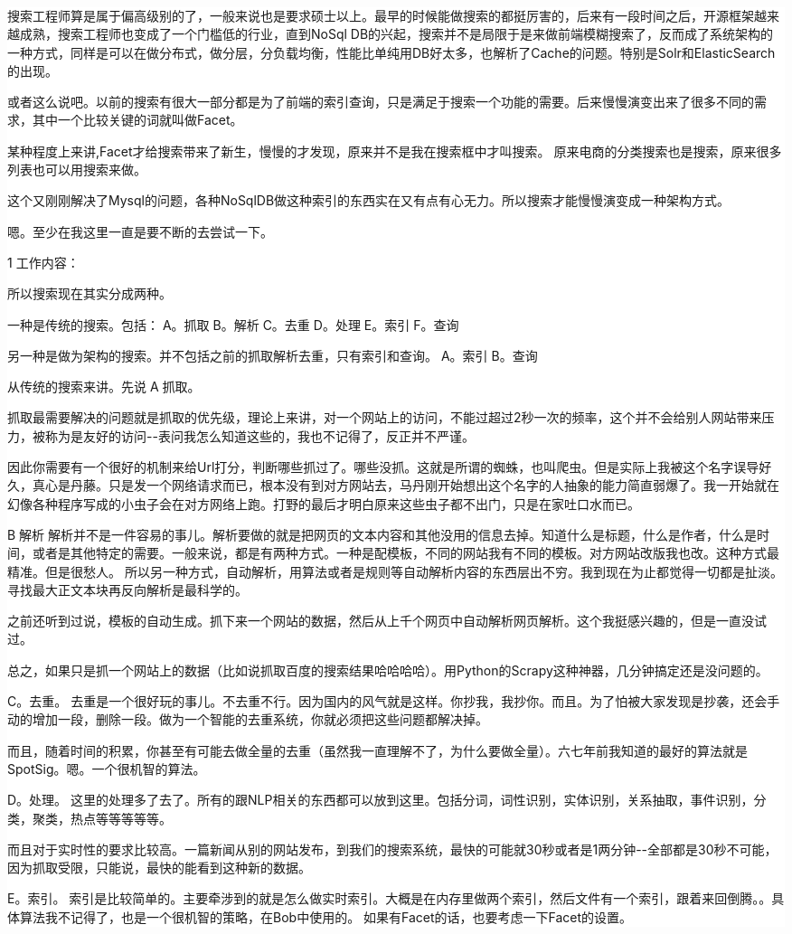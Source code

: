 搜索工程师算是属于偏高级别的了，一般来说也是要求硕士以上。最早的时候能做搜索的都挺厉害的，后来有一段时间之后，开源框架越来越成熟，搜索工程师也变成了一个门槛低的行业，直到NoSql DB的兴起，搜索并不是局限于是来做前端模糊搜索了，反而成了系统架构的一种方式，同样是可以在做分布式，做分层，分负载均衡，性能比单纯用DB好太多，也解析了Cache的问题。特别是Solr和ElasticSearch的出现。

或者这么说吧。以前的搜索有很大一部分都是为了前端的索引查询，只是满足于搜索一个功能的需要。后来慢慢演变出来了很多不同的需求，其中一个比较关键的词就叫做Facet。

某种程度上来讲,Facet才给搜索带来了新生，慢慢的才发现，原来并不是我在搜索框中才叫搜索。
原来电商的分类搜索也是搜索，原来很多列表也可以用搜索来做。

这个又刚刚解决了Mysql的问题，各种NoSqlDB做这种索引的东西实在又有点有心无力。所以搜索才能慢慢演变成一种架构方式。

嗯。至少在我这里一直是要不断的去尝试一下。



1 工作内容：

所以搜索现在其实分成两种。

一种是传统的搜索。包括：
A。抓取 
B。解析
C。去重
D。处理
E。索引
F。查询

另一种是做为架构的搜索。并不包括之前的抓取解析去重，只有索引和查询。
A。索引
B。查询


从传统的搜索来讲。先说 A 抓取。

抓取最需要解决的问题就是抓取的优先级，理论上来讲，对一个网站上的访问，不能过超过2秒一次的频率，这个并不会给别人网站带来压力，被称为是友好的访问--表问我怎么知道这些的，我也不记得了，反正并不严谨。

因此你需要有一个很好的机制来给Url打分，判断哪些抓过了。哪些没抓。这就是所谓的蜘蛛，也叫爬虫。但是实际上我被这个名字误导好久，真心是丹藤。只是发一个网络请求而已，根本没有到对方网站去，马丹刚开始想出这个名字的人抽象的能力简直弱爆了。我一开始就在幻像各种程序写成的小虫子会在对方网络上跑。打野的最后才明白原来这些虫子都不出门，只是在家吐口水而已。

B 解析
解析并不是一件容易的事儿。解析要做的就是把网页的文本内容和其他没用的信息去掉。知道什么是标题，什么是作者，什么是时间，或者是其他特定的需要。一般来说，都是有两种方式。一种是配模板，不同的网站我有不同的模板。对方网站改版我也改。这种方式最精准。但是很愁人。
所以另一种方式，自动解析，用算法或者是规则等自动解析内容的东西层出不穷。我到现在为止都觉得一切都是扯淡。寻找最大正文本块再反向解析是最科学的。

之前还听到过说，模板的自动生成。抓下来一个网站的数据，然后从上千个网页中自动解析网页解析。这个我挺感兴趣的，但是一直没试过。

总之，如果只是抓一个网站上的数据（比如说抓取百度的搜索结果哈哈哈哈）。用Python的Scrapy这种神器，几分钟搞定还是没问题的。

C。去重。
去重是一个很好玩的事儿。不去重不行。因为国内的风气就是这样。你抄我，我抄你。而且。为了怕被大家发现是抄袭，还会手动的增加一段，删除一段。做为一个智能的去重系统，你就必须把这些问题都解决掉。

而且，随着时间的积累，你甚至有可能去做全量的去重（虽然我一直理解不了，为什么要做全量）。六七年前我知道的最好的算法就是SpotSig。嗯。一个很机智的算法。

D。处理。
这里的处理多了去了。所有的跟NLP相关的东西都可以放到这里。包括分词，词性识别，实体识别，关系抽取，事件识别，分类，聚类，热点等等等等等。

而且对于实时性的要求比较高。一篇新闻从别的网站发布，到我们的搜索系统，最快的可能就30秒或者是1两分钟--全部都是30秒不可能，因为抓取受限，只能说，最快的能看到这种新的数据。

E。索引。
索引是比较简单的。主要牵涉到的就是怎么做实时索引。大概是在内存里做两个索引，然后文件有一个索引，跟着来回倒腾。。具体算法我不记得了，也是一个很机智的策略，在Bob中使用的。
如果有Facet的话，也要考虑一下Facet的设置。
